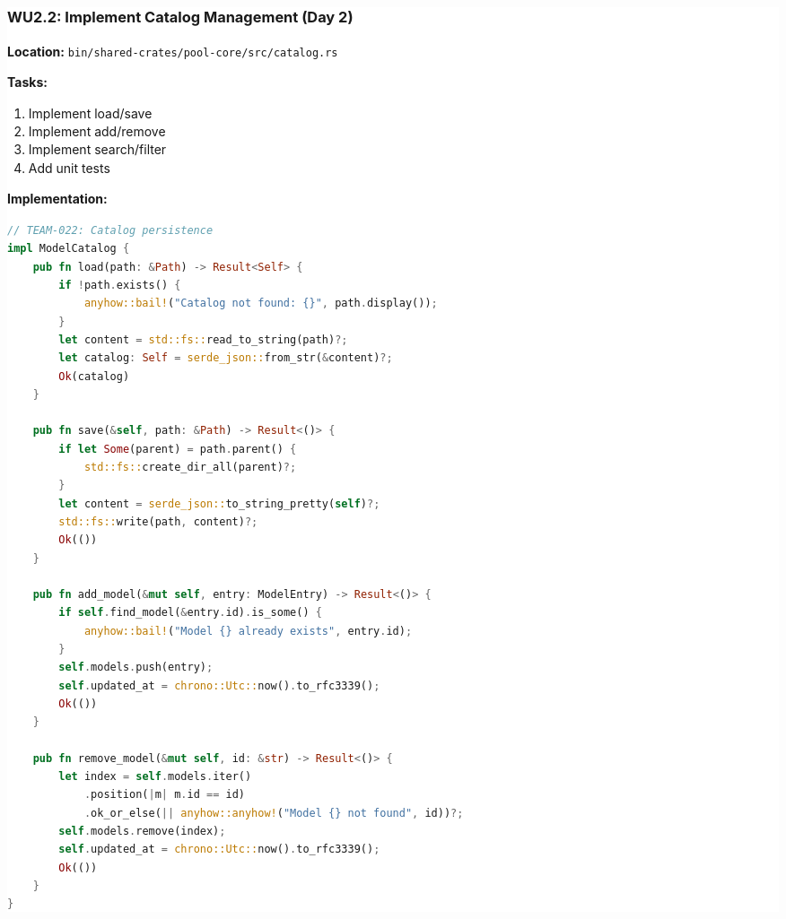 
### WU2.2: Implement Catalog Management (Day 2)

**Location:** `bin/shared-crates/pool-core/src/catalog.rs`

**Tasks:**
1. Implement load/save
2. Implement add/remove
3. Implement search/filter
4. Add unit tests

**Implementation:**
```rust
// TEAM-022: Catalog persistence
impl ModelCatalog {
    pub fn load(path: &Path) -> Result<Self> {
        if !path.exists() {
            anyhow::bail!("Catalog not found: {}", path.display());
        }
        let content = std::fs::read_to_string(path)?;
        let catalog: Self = serde_json::from_str(&content)?;
        Ok(catalog)
    }
    
    pub fn save(&self, path: &Path) -> Result<()> {
        if let Some(parent) = path.parent() {
            std::fs::create_dir_all(parent)?;
        }
        let content = serde_json::to_string_pretty(self)?;
        std::fs::write(path, content)?;
        Ok(())
    }
    
    pub fn add_model(&mut self, entry: ModelEntry) -> Result<()> {
        if self.find_model(&entry.id).is_some() {
            anyhow::bail!("Model {} already exists", entry.id);
        }
        self.models.push(entry);
        self.updated_at = chrono::Utc::now().to_rfc3339();
        Ok(())
    }
    
    pub fn remove_model(&mut self, id: &str) -> Result<()> {
        let index = self.models.iter()
            .position(|m| m.id == id)
            .ok_or_else(|| anyhow::anyhow!("Model {} not found", id))?;
        self.models.remove(index);
        self.updated_at = chrono::Utc::now().to_rfc3339();
        Ok(())
    }
}
```
